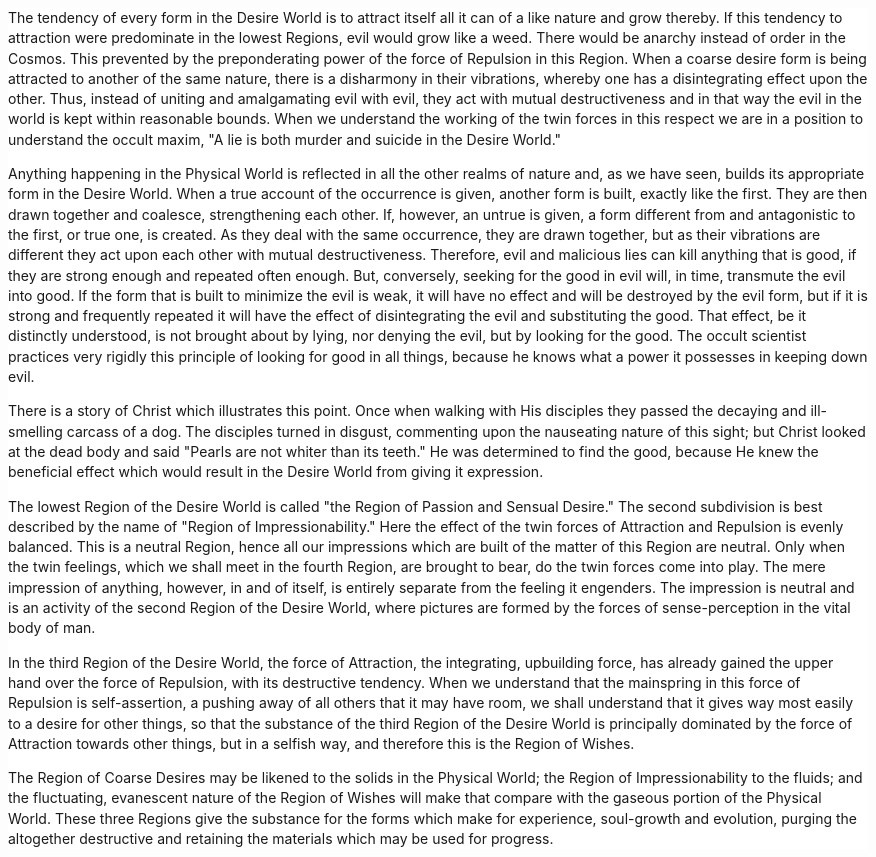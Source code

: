 The tendency of every form in the Desire World is to attract itself all it can of a like nature and grow thereby. If this tendency to attraction were predominate in the lowest Regions, evil would grow like a weed. There would be anarchy instead of order in the Cosmos. This prevented by the preponderating power of the force of Repulsion in this Region. When a coarse desire form is being attracted to another of the same nature, there is a disharmony in their vibrations, whereby one has a disintegrating effect upon the other. Thus, instead of uniting and amalgamating evil with evil, they act with mutual destructiveness and in that way the evil in the world is kept within reasonable bounds. When we understand the working of the twin forces in this respect we are in a position to understand the occult maxim, "A lie is both murder and suicide in the Desire World." 

Anything happening in the Physical World is reflected in all the other realms of nature and, as we have seen, builds its appropriate form in the Desire World. When a true account of the occurrence is given, another form is built, exactly like the first. They are then drawn together and coalesce, strengthening each other. If, however, an untrue is given, a form different from and antagonistic to the first, or true one, is created. As they deal with the same occurrence, they are drawn together, but as their vibrations are different they act upon each other with mutual destructiveness. Therefore, evil and malicious lies can kill anything that is good, if they are strong enough and repeated often enough. But, conversely, seeking for the good in evil will, in time, transmute the evil into good. If the form that is built to minimize the evil is weak, it will have no effect and will be destroyed by the evil form, but if it is strong and frequently repeated it will have the effect of disintegrating the evil and substituting the good. That effect, be it distinctly understood, is not brought about by lying, nor denying the evil, but by looking for the good. The occult scientist practices very rigidly this principle of looking for good in all things, because he knows what a power it possesses in keeping down evil. 

There is a story of Christ which illustrates this point. Once when walking with His disciples they passed the decaying and ill-smelling carcass of a dog. The disciples turned in disgust, commenting upon the nauseating nature of this sight; but Christ looked at the dead body and said "Pearls are not whiter than its teeth." He was determined to find the good, because He knew the beneficial effect which would result in the Desire World from giving it expression.

The lowest Region of the Desire World is called "the Region of Passion and Sensual Desire." The second subdivision is best described by the name of "Region of Impressionability." Here the effect of the twin forces of Attraction and Repulsion is evenly balanced. This is a neutral Region, hence all our impressions which are built of the matter of this Region are neutral. Only when the twin feelings, which we shall meet in the fourth Region, are brought to bear, do the twin forces come into play. The mere impression of anything, however, in and of itself, is entirely separate from the feeling it engenders. The impression is neutral and is an activity of the second Region of the Desire World, where pictures are formed by the forces of sense-perception in the vital body of man.

In the third Region of the Desire World, the force of Attraction, the integrating, upbuilding force, has already gained the upper hand over the force of Repulsion, with its destructive tendency. When we understand that the mainspring in this force of Repulsion is self-assertion, a pushing away of all others that it may have room, we shall understand that it gives way most easily to a desire for other things, so that the substance of the third Region of the Desire World is principally dominated by the force of Attraction towards other things, but in a selfish way, and therefore this is the Region of Wishes.

The Region of Coarse Desires may be likened to the solids in the Physical World; the Region of Impressionability to the fluids; and the fluctuating, evanescent nature of the Region of Wishes will make that compare with the gaseous portion of the Physical World. These three Regions give the substance for the forms which make for experience, soul-growth and evolution, purging the altogether destructive and retaining the materials which may be used for progress. 
